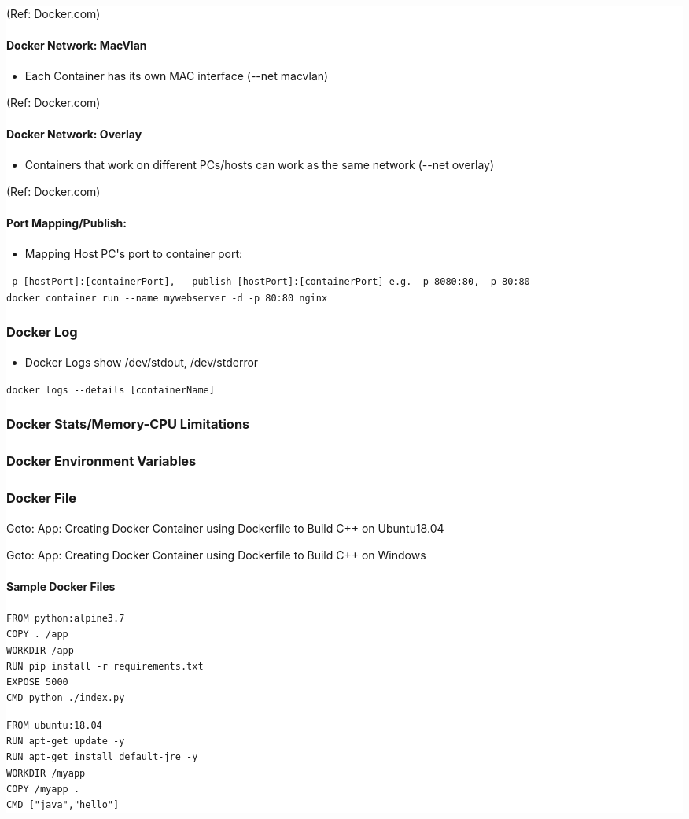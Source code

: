 (Ref: Docker.com)

#### Docker Network: MacVlan

-   Each Container has its own MAC interface (--net macvlan)

(Ref: Docker.com)

#### Docker Network: Overlay

-   Containers that work on different PCs/hosts can work as the same network (--net overlay)

(Ref: Docker.com)

#### Port Mapping/Publish:

-   Mapping Host PC's port to container port:

```
-p [hostPort]:[containerPort], --publish [hostPort]:[containerPort] e.g. -p 8080:80, -p 80:80
docker container run --name mywebserver -d -p 80:80 nginx
```

### Docker Log

-   Docker Logs show /dev/stdout, /dev/stderror

```
docker logs --details [containerName]
```

### Docker Stats/Memory-CPU Limitations

### Docker Environment Variables

### Docker File

Goto: App: Creating Docker Container using Dockerfile to Build C++ on Ubuntu18.04

Goto: App: Creating Docker Container using Dockerfile to Build C++ on Windows

#### Sample Docker Files

```
FROM python:alpine3.7
COPY . /app
WORKDIR /app
RUN pip install -r requirements.txt
EXPOSE 5000
CMD python ./index.py
```

```
FROM ubuntu:18.04
RUN apt-get update -y
RUN apt-get install default-jre -y
WORKDIR /myapp
COPY /myapp .
CMD ["java","hello"]
```
